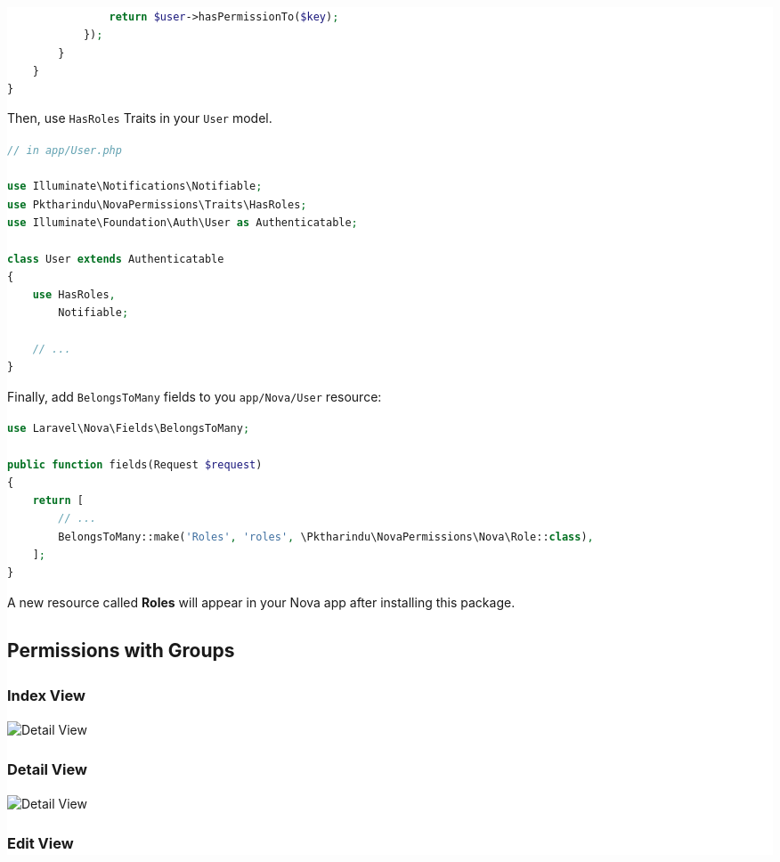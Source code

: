 ```php
                return $user->hasPermissionTo($key);
            });
        }
    }
}
```

Then, use `HasRoles` Traits in your `User` model.

```php
// in app/User.php

use Illuminate\Notifications\Notifiable;
use Pktharindu\NovaPermissions\Traits\HasRoles;
use Illuminate\Foundation\Auth\User as Authenticatable;

class User extends Authenticatable
{
    use HasRoles,
        Notifiable;

    // ...
}
```

Finally, add `BelongsToMany` fields to you `app/Nova/User` resource:

```php
use Laravel\Nova\Fields\BelongsToMany;

public function fields(Request $request)
{
    return [
        // ...
        BelongsToMany::make('Roles', 'roles', \Pktharindu\NovaPermissions\Nova\Role::class),
    ];
}
```

A new resource called **Roles** will appear in your Nova app after installing this package.

## Permissions with Groups

### Index View

![Detail View](https://raw.githubusercontent.com/pktharindu/nova-permissions/master/docs/index-view.png)

### Detail View

![Detail View](https://raw.githubusercontent.com/pktharindu/nova-permissions/master/docs/detail-view.png)

### Edit View
